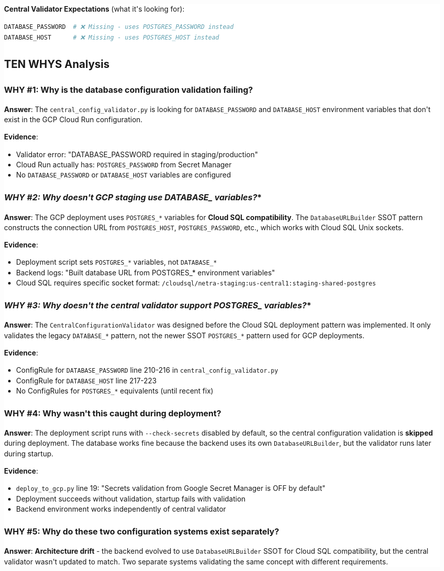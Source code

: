 **Central Validator Expectations** (what it's looking for):
```python
DATABASE_PASSWORD  # ❌ Missing - uses POSTGRES_PASSWORD instead
DATABASE_HOST      # ❌ Missing - uses POSTGRES_HOST instead
```

## TEN WHYS Analysis

### **WHY #1: Why is the database configuration validation failing?**
**Answer**: The `central_config_validator.py` is looking for `DATABASE_PASSWORD` and `DATABASE_HOST` environment variables that don't exist in the GCP Cloud Run configuration.

**Evidence**: 
- Validator error: "DATABASE_PASSWORD required in staging/production"
- Cloud Run actually has: `POSTGRES_PASSWORD` from Secret Manager
- No `DATABASE_PASSWORD` or `DATABASE_HOST` variables are configured

### **WHY #2: Why doesn't GCP staging use DATABASE_* variables?**
**Answer**: The GCP deployment uses `POSTGRES_*` variables for **Cloud SQL compatibility**. The `DatabaseURLBuilder` SSOT pattern constructs the connection URL from `POSTGRES_HOST`, `POSTGRES_PASSWORD`, etc., which works with Cloud SQL Unix sockets.

**Evidence**:
- Deployment script sets `POSTGRES_*` variables, not `DATABASE_*`
- Backend logs: "Built database URL from POSTGRES_* environment variables"
- Cloud SQL requires specific socket format: `/cloudsql/netra-staging:us-central1:staging-shared-postgres`

### **WHY #3: Why doesn't the central validator support POSTGRES_* variables?**
**Answer**: The `CentralConfigurationValidator` was designed before the Cloud SQL deployment pattern was implemented. It only validates the legacy `DATABASE_*` pattern, not the newer SSOT `POSTGRES_*` pattern used for GCP deployments.

**Evidence**:
- ConfigRule for `DATABASE_PASSWORD` line 210-216 in `central_config_validator.py`
- ConfigRule for `DATABASE_HOST` line 217-223 
- No ConfigRules for `POSTGRES_*` equivalents (until recent fix)

### **WHY #4: Why wasn't this caught during deployment?**
**Answer**: The deployment script runs with `--check-secrets` disabled by default, so the central configuration validation is **skipped** during deployment. The database works fine because the backend uses its own `DatabaseURLBuilder`, but the validator runs later during startup.

**Evidence**:
- `deploy_to_gcp.py` line 19: "Secrets validation from Google Secret Manager is OFF by default"
- Deployment succeeds without validation, startup fails with validation
- Backend environment works independently of central validator

### **WHY #5: Why do these two configuration systems exist separately?**
**Answer**: **Architecture drift** - the backend evolved to use `DatabaseURLBuilder` SSOT for Cloud SQL compatibility, but the central validator wasn't updated to match. Two separate systems validating the same concept with different requirements.
